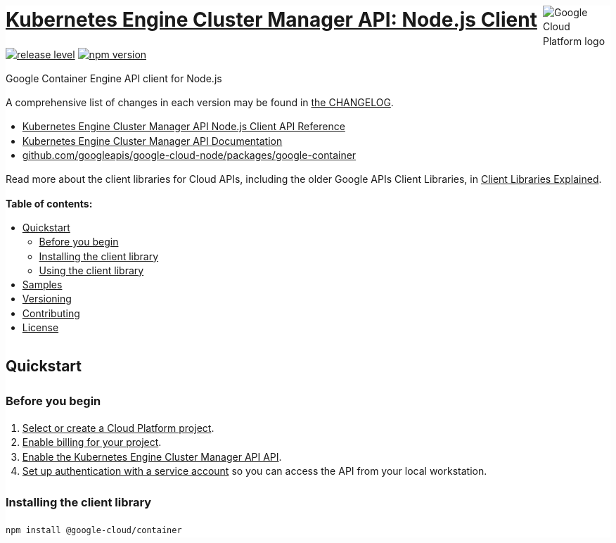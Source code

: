 [//]: # "This README.md file is auto-generated, all changes to this file will be lost."
[//]: # "To regenerate it, use `python -m synthtool`."
<img src="https://avatars2.githubusercontent.com/u/2810941?v=3&s=96" alt="Google Cloud Platform logo" title="Google Cloud Platform" align="right" height="96" width="96"/>

# [Kubernetes Engine Cluster Manager API: Node.js Client](https://github.com/googleapis/google-cloud-node/tree/main/packages/google-container)

[![release level](https://img.shields.io/badge/release%20level-stable-brightgreen.svg?style=flat)](https://cloud.google.com/terms/launch-stages)
[![npm version](https://img.shields.io/npm/v/@google-cloud/container.svg)](https://www.npmjs.org/package/@google-cloud/container)




Google Container Engine API client for Node.js


A comprehensive list of changes in each version may be found in
[the CHANGELOG](https://github.com/googleapis/google-cloud-node/tree/main/packages/google-container/CHANGELOG.md).

* [Kubernetes Engine Cluster Manager API Node.js Client API Reference][client-docs]
* [Kubernetes Engine Cluster Manager API Documentation][product-docs]
* [github.com/googleapis/google-cloud-node/packages/google-container](https://github.com/googleapis/google-cloud-node/tree/main/packages/google-container)

Read more about the client libraries for Cloud APIs, including the older
Google APIs Client Libraries, in [Client Libraries Explained][explained].

[explained]: https://cloud.google.com/apis/docs/client-libraries-explained

**Table of contents:**


* [Quickstart](#quickstart)
  * [Before you begin](#before-you-begin)
  * [Installing the client library](#installing-the-client-library)
  * [Using the client library](#using-the-client-library)
* [Samples](#samples)
* [Versioning](#versioning)
* [Contributing](#contributing)
* [License](#license)

## Quickstart

### Before you begin

1.  [Select or create a Cloud Platform project][projects].
1.  [Enable billing for your project][billing].
1.  [Enable the Kubernetes Engine Cluster Manager API API][enable_api].
1.  [Set up authentication with a service account][auth] so you can access the
    API from your local workstation.

### Installing the client library

```bash
npm install @google-cloud/container
```


[launch_stages]: https://cloud.google.com/terms/launch-stages
[client-docs]: https://cloud.google.com/nodejs/docs/reference/container/latest
[product-docs]: https://cloud.google.com/kubernetes-engine
[shell_img]: https://gstatic.com/cloudssh/images/open-btn.png
[projects]: https://console.cloud.google.com/project
[billing]: https://support.google.com/cloud/answer/6293499#enable-billing
[enable_api]: https://console.cloud.google.com/flows/enableapi?apiid=container.googleapis.com
[auth]: https://cloud.google.com/docs/authentication/getting-started